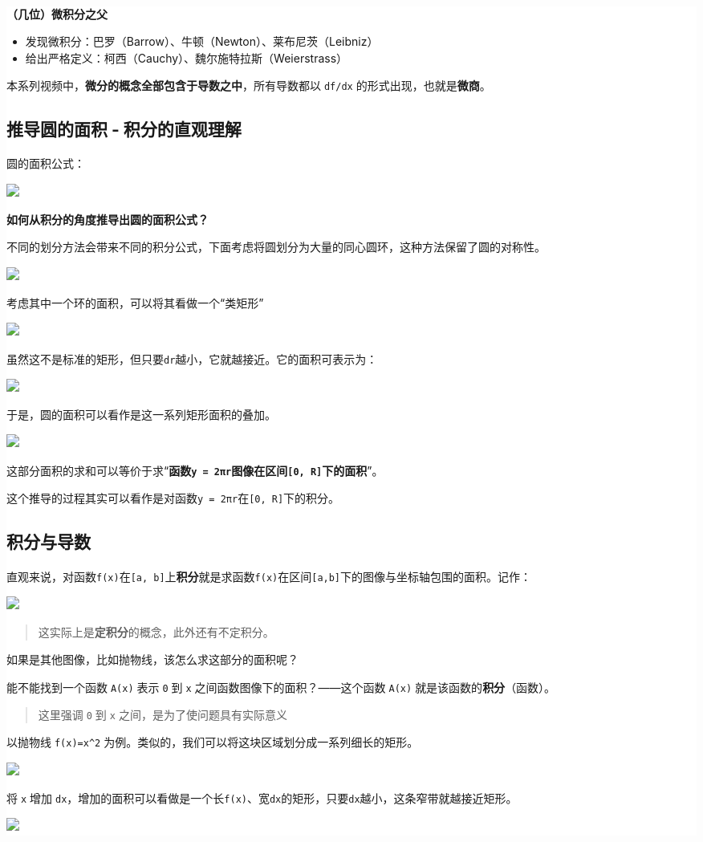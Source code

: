 **（几位）微积分之父**
- 发现微积分：巴罗（Barrow）、牛顿（Newton）、莱布尼茨（Leibniz）
- 给出严格定义：柯西（Cauchy）、魏尔施特拉斯（Weierstrass）

本系列视频中，**微分的概念全部包含于导数之中**，所有导数都以 `df/dx` 的形式出现，也就是**微商**。

## 推导圆的面积 - 积分的直观理解

圆的面积公式：

[![](../_assets/公式_20180625144700.png)](http://www.codecogs.com/eqnedit.php?latex=Aera=\pi&space;R^2)

**如何从积分的角度推导出圆的面积公式？**

不同的划分方法会带来不同的积分公式，下面考虑将圆划分为大量的同心圆环，这种方法保留了圆的对称性。

![](../_assets/TIM截图20180625150305.png)

考虑其中一个环的面积，可以将其看做一个“类矩形”

![](../_assets/TIM截图20180625150437.png)

虽然这不是标准的矩形，但只要`dr`越小，它就越接近。它的面积可表示为：

[![](../_assets/公式_20180625205349.png)](http://www.codecogs.com/eqnedit.php?latex=area=2\pi&space;r\,dr)

于是，圆的面积可以看作是这一系列矩形面积的叠加。

![](../_assets/TIM截图20180625151928.png)

这部分面积的求和可以等价于求“**函数`y = 2πr`图像在区间`[0, R]`下的面积**”。

这个推导的过程其实可以看作是对函数`y = 2πr`在`[0, R]`下的积分。

## 积分与导数

直观来说，对函数`f(x)`在`[a, b]`上**积分**就是求函数`f(x)`在区间`[a,b]`下的图像与坐标轴包围的面积。记作：

[![](../_assets/公式_20180625205043.png)](http://www.codecogs.com/eqnedit.php?latex=\int_{a}^{b}f(x)dx)
> 这实际上是**定积分**的概念，此外还有不定积分。

如果是其他图像，比如抛物线，该怎么求这部分的面积呢？

能不能找到一个函数 `A(x)` 表示 `0` 到 `x` 之间函数图像下的面积？——这个函数 `A(x)` 就是该函数的**积分**（函数）。
> 这里强调 `0` 到 `x` 之间，是为了使问题具有实际意义

以抛物线 `f(x)=x^2` 为例。类似的，我们可以将这块区域划分成一系列细长的矩形。

![](../_assets/TIM截图20180625160257.png)

将 `x` 增加 `dx`，增加的面积可以看做是一个长`f(x)`、宽`dx`的矩形，只要`dx`越小，这条窄带就越接近矩形。

![](../_assets/TIM截图20180625162938.png)
